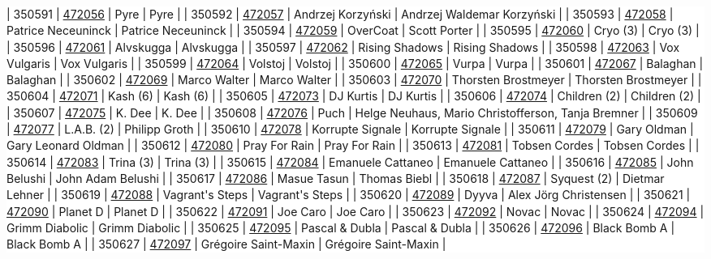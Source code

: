 | 350591 | [472056](https://www.discogs.com/artist/472056) | Pyre | Pyre |
| 350592 | [472057](https://www.discogs.com/artist/472057) | Andrzej Korzyński | Andrzej Waldemar Korzyński |
| 350593 | [472058](https://www.discogs.com/artist/472058) | Patrice Neceuninck | Patrice Neceuninck |
| 350594 | [472059](https://www.discogs.com/artist/472059) | OverCoat | Scott Porter |
| 350595 | [472060](https://www.discogs.com/artist/472060) | Cryo (3) | Cryo (3) |
| 350596 | [472061](https://www.discogs.com/artist/472061) | Alvskugga | Alvskugga |
| 350597 | [472062](https://www.discogs.com/artist/472062) | Rising Shadows | Rising Shadows |
| 350598 | [472063](https://www.discogs.com/artist/472063) | Vox Vulgaris | Vox Vulgaris |
| 350599 | [472064](https://www.discogs.com/artist/472064) | Volstoj | Volstoj |
| 350600 | [472065](https://www.discogs.com/artist/472065) | Vurpa | Vurpa |
| 350601 | [472067](https://www.discogs.com/artist/472067) | Balaghan | Balaghan |
| 350602 | [472069](https://www.discogs.com/artist/472069) | Marco Walter | Marco Walter |
| 350603 | [472070](https://www.discogs.com/artist/472070) | Thorsten Brostmeyer | Thorsten Brostmeyer |
| 350604 | [472071](https://www.discogs.com/artist/472071) | Kash (6) | Kash (6) |
| 350605 | [472073](https://www.discogs.com/artist/472073) | DJ Kurtis | DJ Kurtis |
| 350606 | [472074](https://www.discogs.com/artist/472074) | Children (2) | Children (2) |
| 350607 | [472075](https://www.discogs.com/artist/472075) | K. Dee | K. Dee |
| 350608 | [472076](https://www.discogs.com/artist/472076) | Puch | Helge Neuhaus, Mario Christofferson, Tanja Bremner |
| 350609 | [472077](https://www.discogs.com/artist/472077) | L.A.B. (2) | Philipp Groth |
| 350610 | [472078](https://www.discogs.com/artist/472078) | Korrupte Signale | Korrupte Signale |
| 350611 | [472079](https://www.discogs.com/artist/472079) | Gary Oldman | Gary Leonard Oldman |
| 350612 | [472080](https://www.discogs.com/artist/472080) | Pray For Rain | Pray For Rain |
| 350613 | [472081](https://www.discogs.com/artist/472081) | Tobsen Cordes | Tobsen Cordes |
| 350614 | [472083](https://www.discogs.com/artist/472083) | Trina (3) | Trina (3) |
| 350615 | [472084](https://www.discogs.com/artist/472084) | Emanuele Cattaneo | Emanuele Cattaneo |
| 350616 | [472085](https://www.discogs.com/artist/472085) | John Belushi | John Adam Belushi |
| 350617 | [472086](https://www.discogs.com/artist/472086) | Masue Tasun | Thomas Biebl |
| 350618 | [472087](https://www.discogs.com/artist/472087) | Syquest (2) | Dietmar Lehner |
| 350619 | [472088](https://www.discogs.com/artist/472088) | Vagrant's Steps | Vagrant's Steps |
| 350620 | [472089](https://www.discogs.com/artist/472089) | Dyyva | Alex Jörg Christensen |
| 350621 | [472090](https://www.discogs.com/artist/472090) | Planet D | Planet D |
| 350622 | [472091](https://www.discogs.com/artist/472091) | Joe Caro | Joe Caro |
| 350623 | [472092](https://www.discogs.com/artist/472092) | Novac | Novac |
| 350624 | [472094](https://www.discogs.com/artist/472094) | Grimm Diabolic | Grimm Diabolic |
| 350625 | [472095](https://www.discogs.com/artist/472095) | Pascal & Dubla | Pascal & Dubla |
| 350626 | [472096](https://www.discogs.com/artist/472096) | Black Bomb A | Black Bomb A |
| 350627 | [472097](https://www.discogs.com/artist/472097) | Grégoire Saint-Maxin | Grégoire Saint-Maxin |